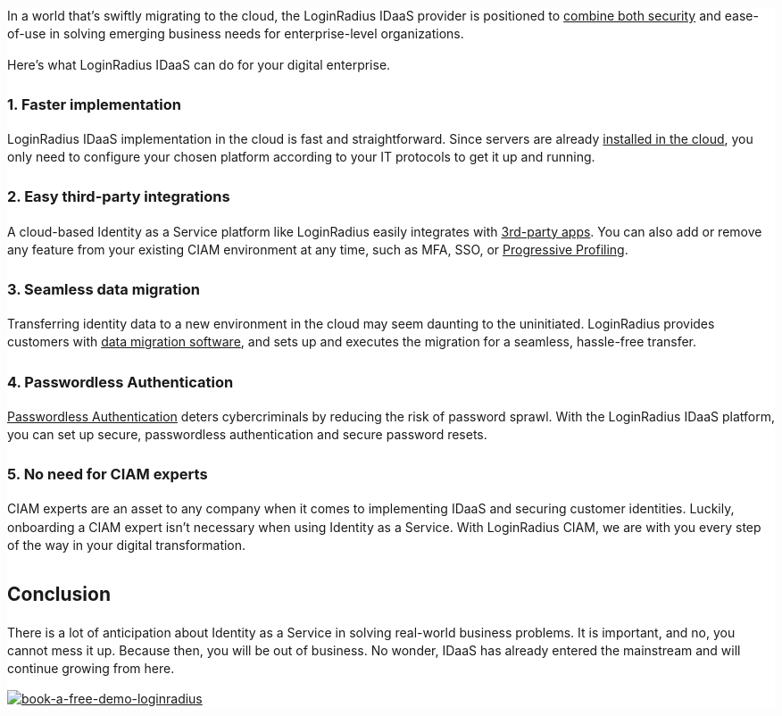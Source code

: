 In a world that’s swiftly migrating to the cloud, the LoginRadius IDaaS provider is positioned to [combine both security](https://www.loginradius.com/security/) and ease-of-use in solving emerging business needs for enterprise-level organizations. 

Here’s what LoginRadius IDaaS can do for your digital enterprise. 

### 1\. Faster implementation

LoginRadius IDaaS implementation in the cloud is fast and straightforward. Since servers are already [installed in the cloud](https://www.loginradius.com/identity-api/), you only need to configure your chosen platform according to your IT protocols to get it up and running.

### 2\. Easy third-party integrations

A cloud-based Identity as a Service platform like LoginRadius easily integrates with [3rd-party apps](https://www.loginradius.com/cloud-integrations/). You can also add or remove any feature from your existing CIAM environment at any time, such as MFA, SSO, or [Progressive Profiling](https://www.loginradius.com/blog/2019/02/presenting-progressive-profiling-loginradius/).

### 3\. Seamless data migration 

Transferring identity data to a new environment in the cloud may seem daunting to the uninitiated. LoginRadius provides customers with [data migration software](https://www.loginradius.com/blog/2020/07/loginradius-identity-import-manager-data-migration/), and sets up and executes the migration for a seamless, hassle-free transfer.

### 4\. Passwordless Authentication 

[Passwordless Authentication](https://www.loginradius.com/blog/2019/10/passwordless-authentication-the-future-of-identity-and-security/) deters cybercriminals by reducing the risk of password sprawl. With the LoginRadius IDaaS platform, you can set up secure, passwordless authentication and secure password resets.

### 5\. No need for CIAM experts

CIAM experts are an asset to any company when it comes to implementing IDaaS and securing customer identities. Luckily, onboarding a CIAM expert isn’t necessary when using Identity as a Service. With LoginRadius CIAM, we are with you every step of the way in your digital transformation.

## Conclusion

There is a lot of anticipation about Identity as a Service in solving real-world business problems. It is important, and no, you cannot mess it up. Because then, you will be out of business. No wonder, IDaaS has already entered the mainstream and will continue growing from here.

[![book-a-free-demo-loginradius](Book-a-free-demo-request-1024x310.png)](https://www.loginradius.com/book-a-demo/)
